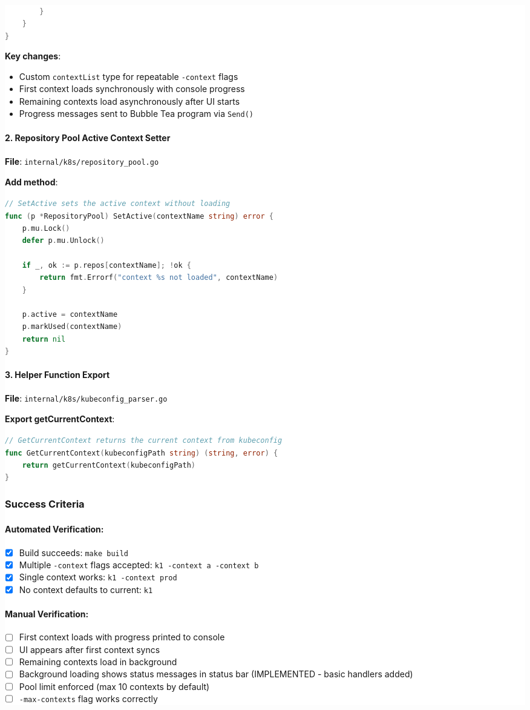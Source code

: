 ```go
        }
    }
}
```

**Key changes**:
- Custom `contextList` type for repeatable `-context` flags
- First context loads synchronously with console progress
- Remaining contexts load asynchronously after UI starts
- Progress messages sent to Bubble Tea program via `Send()`

#### 2. Repository Pool Active Context Setter

**File**: `internal/k8s/repository_pool.go`

**Add method**:

```go
// SetActive sets the active context without loading
func (p *RepositoryPool) SetActive(contextName string) error {
    p.mu.Lock()
    defer p.mu.Unlock()

    if _, ok := p.repos[contextName]; !ok {
        return fmt.Errorf("context %s not loaded", contextName)
    }

    p.active = contextName
    p.markUsed(contextName)
    return nil
}
```

#### 3. Helper Function Export

**File**: `internal/k8s/kubeconfig_parser.go`

**Export getCurrentContext**:

```go
// GetCurrentContext returns the current context from kubeconfig
func GetCurrentContext(kubeconfigPath string) (string, error) {
    return getCurrentContext(kubeconfigPath)
}
```

### Success Criteria

#### Automated Verification:
- [x] Build succeeds: `make build`
- [x] Multiple `-context` flags accepted: `k1 -context a -context b`
- [x] Single context works: `k1 -context prod`
- [x] No context defaults to current: `k1`

#### Manual Verification:
- [ ] First context loads with progress printed to console
- [ ] UI appears after first context syncs
- [ ] Remaining contexts load in background
- [ ] Background loading shows status messages in status bar (IMPLEMENTED - basic handlers added)
- [ ] Pool limit enforced (max 10 contexts by default)
- [ ] `-max-contexts` flag works correctly

